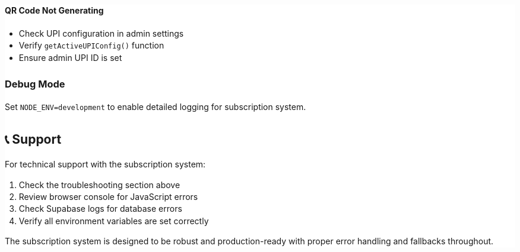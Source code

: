 #### QR Code Not Generating
- Check UPI configuration in admin settings
- Verify `getActiveUPIConfig()` function
- Ensure admin UPI ID is set

### Debug Mode
Set `NODE_ENV=development` to enable detailed logging for subscription system.

## 📞 Support

For technical support with the subscription system:
1. Check the troubleshooting section above
2. Review browser console for JavaScript errors
3. Check Supabase logs for database errors
4. Verify all environment variables are set correctly

The subscription system is designed to be robust and production-ready with proper error handling and fallbacks throughout.

